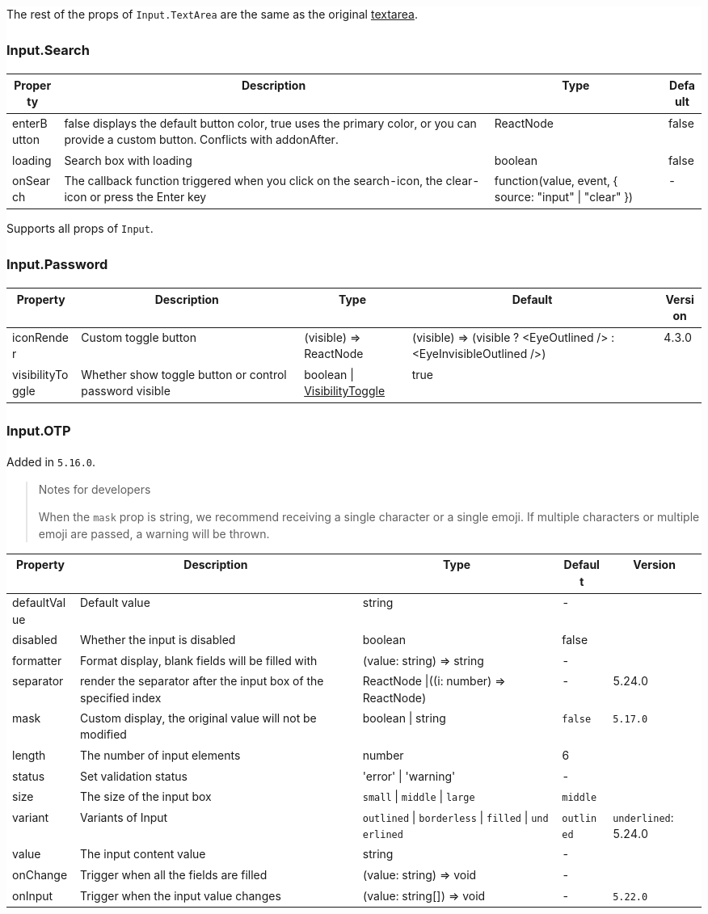 The rest of the props of `Input.TextArea` are the same as the original [textarea](https://developer.mozilla.org/en-US/docs/Web/HTML/Element/textarea).

### Input.Search

| Property | Description | Type | Default |
| --- | --- | --- | --- |
| enterButton | false displays the default button color, true uses the primary color, or you can provide a custom button. Conflicts with addonAfter. | ReactNode | false |
| loading | Search box with loading | boolean | false |
| onSearch | The callback function triggered when you click on the search-icon, the clear-icon or press the Enter key | function(value, event, { source: "input" \| "clear" }) | - |

Supports all props of `Input`.

### Input.Password

| Property | Description | Type | Default | Version |
| --- | --- | --- | --- | --- |
| iconRender | Custom toggle button | (visible) => ReactNode | (visible) => (visible ? &lt;EyeOutlined /> : &lt;EyeInvisibleOutlined />) | 4.3.0 |
| visibilityToggle | Whether show toggle button or control password visible | boolean \| [VisibilityToggle](#visibilitytoggle) | true |  |

### Input.OTP

Added in `5.16.0`.

> Notes for developers
>
> When the `mask` prop is string, we recommend receiving a single character or a single emoji. If multiple characters or multiple emoji are passed, a warning will be thrown.

| Property | Description | Type | Default | Version |
| --- | --- | --- | --- | --- |
| defaultValue | Default value | string | - |  |
| disabled | Whether the input is disabled | boolean | false |  |
| formatter | Format display, blank fields will be filled with ` ` | (value: string) => string | - |  |
| separator | render the separator after the input box of the specified index | ReactNode \|((i: number) => ReactNode) | - | 5.24.0 |
| mask | Custom display, the original value will not be modified | boolean \| string | `false` | `5.17.0` |
| length | The number of input elements | number | 6 |  |
| status | Set validation status | 'error' \| 'warning' | - |  |
| size | The size of the input box | `small` \| `middle` \| `large` | `middle` |  |
| variant | Variants of Input | `outlined` \| `borderless` \| `filled` \| `underlined` | `outlined` | `underlined`: 5.24.0 |
| value | The input content value | string | - |  |
| onChange | Trigger when all the fields are filled | (value: string) => void | - |  |
| onInput | Trigger when the input value changes | (value: string[]) => void | - | `5.22.0` |
